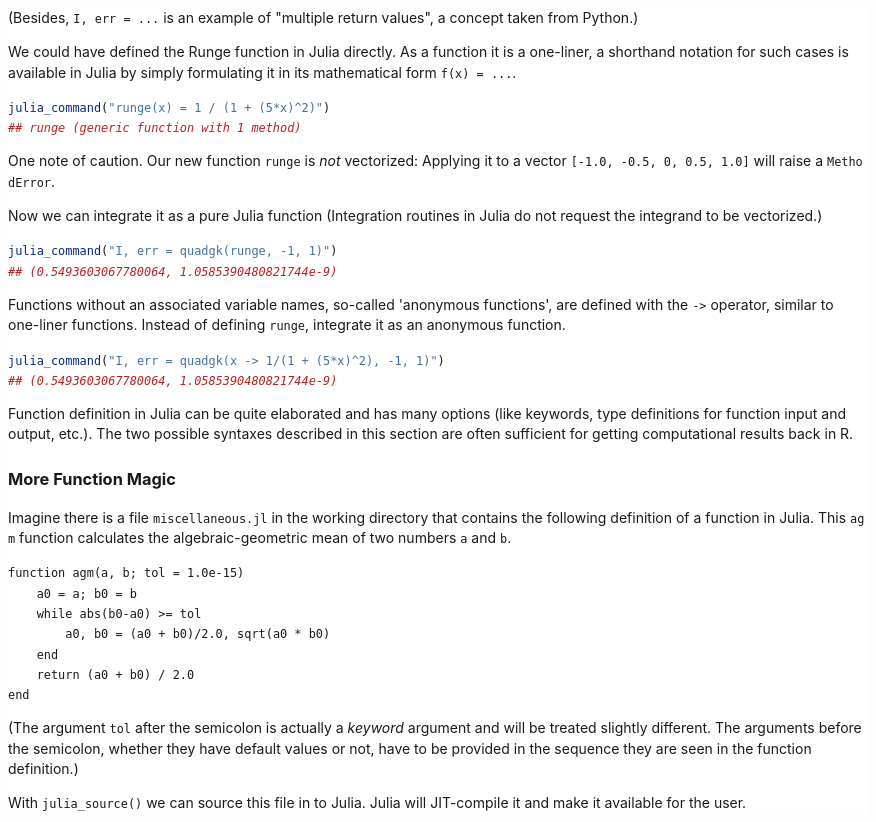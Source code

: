(Besides, `I, err = ...` is an example of "multiple return values", a concept taken from Python.)

We could have defined the Runge function in Julia directly. As a function it is a one-liner, a shorthand notation for such cases is available in Julia by simply formulating it in its mathematical form `f(x) = ...`.

```r
julia_command("runge(x) = 1 / (1 + (5*x)^2)")
## runge (generic function with 1 method)
```

One note of caution. Our new function `runge` is *not* vectorized: Applying it to a vector `[-1.0, -0.5, 0, 0.5, 1.0]` will raise a `MethodError`.

Now we can integrate it as a pure Julia function (Integration routines in Julia do not request the integrand to be vectorized.)

```r
julia_command("I, err = quadgk(runge, -1, 1)")
## (0.5493603067780064, 1.0585390480821744e-9)
```

Functions without an associated variable names, so-called 'anonymous functions', are defined with the `->` operator, similar to one-liner functions. Instead of defining `runge`, integrate it as an anonymous function.

```r
julia_command("I, err = quadgk(x -> 1/(1 + (5*x)^2), -1, 1)")
## (0.5493603067780064, 1.0585390480821744e-9)
```

Function definition in Julia can be quite elaborated and has many options (like keywords, type definitions for function input and output, etc.). The two possible syntaxes described in this section are often sufficient for getting computational results back in R.


### More Function Magic

Imagine there is a file `miscellaneous.jl` in the working directory that contains the following definition of a function in Julia. This `agm` function calculates the algebraic-geometric mean of two numbers `a` and `b`.

```
function agm(a, b; tol = 1.0e-15)
    a0 = a; b0 = b
    while abs(b0-a0) >= tol
        a0, b0 = (a0 + b0)/2.0, sqrt(a0 * b0)
    end
    return (a0 + b0) / 2.0
end
```

(The argument `tol` after the semicolon is actually a *keyword* argument and will be treated slightly different. The arguments before the semicolon, whether they have default values or not, have to be provided in the sequence they are seen in the function definition.)

With `julia_source()` we can source this file in to Julia. Julia will JIT-compile it and make it available for the user. 
